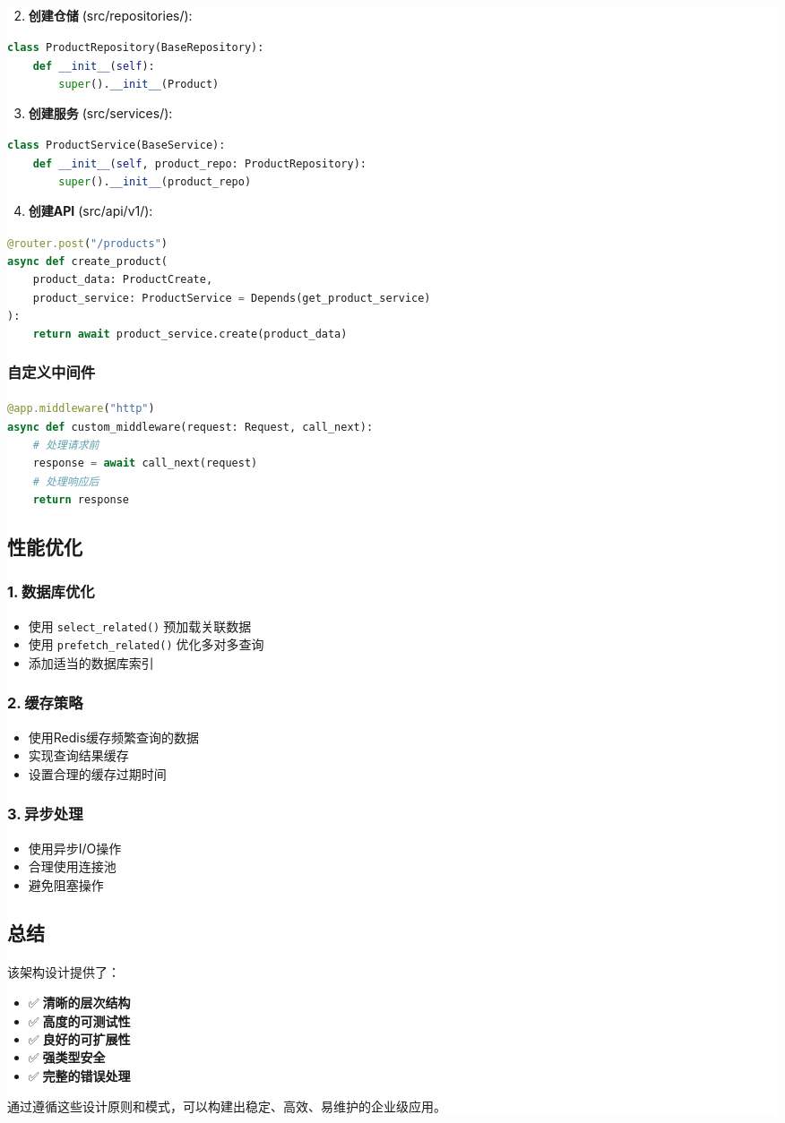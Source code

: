 2. **创建仓储** (src/repositories/):
```python
class ProductRepository(BaseRepository):
    def __init__(self):
        super().__init__(Product)
```

3. **创建服务** (src/services/):
```python
class ProductService(BaseService):
    def __init__(self, product_repo: ProductRepository):
        super().__init__(product_repo)
```

4. **创建API** (src/api/v1/):
```python
@router.post("/products")
async def create_product(
    product_data: ProductCreate,
    product_service: ProductService = Depends(get_product_service)
):
    return await product_service.create(product_data)
```

### 自定义中间件

```python
@app.middleware("http")
async def custom_middleware(request: Request, call_next):
    # 处理请求前
    response = await call_next(request)
    # 处理响应后
    return response
```

## 性能优化

### 1. 数据库优化
- 使用 `select_related()` 预加载关联数据
- 使用 `prefetch_related()` 优化多对多查询
- 添加适当的数据库索引

### 2. 缓存策略
- 使用Redis缓存频繁查询的数据
- 实现查询结果缓存
- 设置合理的缓存过期时间

### 3. 异步处理
- 使用异步I/O操作
- 合理使用连接池
- 避免阻塞操作

## 总结

该架构设计提供了：

- ✅ **清晰的层次结构**
- ✅ **高度的可测试性**
- ✅ **良好的可扩展性**
- ✅ **强类型安全**
- ✅ **完整的错误处理**

通过遵循这些设计原则和模式，可以构建出稳定、高效、易维护的企业级应用。